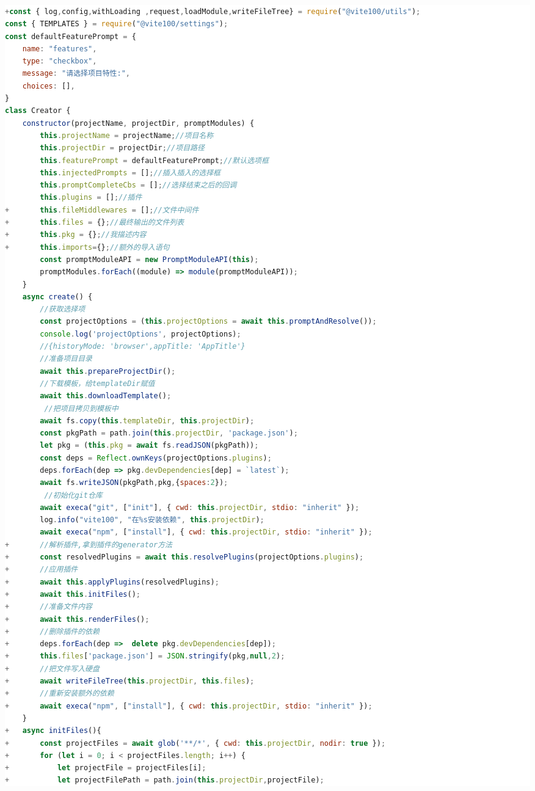 ```js
+const { log,config,withLoading ,request,loadModule,writeFileTree} = require("@vite100/utils");
const { TEMPLATES } = require("@vite100/settings");
const defaultFeaturePrompt = {
    name: "features",
    type: "checkbox",
    message: "请选择项目特性:",
    choices: [],
}
class Creator {
    constructor(projectName, projectDir, promptModules) {
        this.projectName = projectName;//项目名称
        this.projectDir = projectDir;//项目路径
        this.featurePrompt = defaultFeaturePrompt;//默认选项框
        this.injectedPrompts = [];//插入插入的选择框
        this.promptCompleteCbs = [];//选择结束之后的回调
        this.plugins = [];//插件
+       this.fileMiddlewares = [];//文件中间件
+       this.files = {};//最终输出的文件列表
+       this.pkg = {};//我描述内容
+       this.imports={};//额外的导入语句
        const promptModuleAPI = new PromptModuleAPI(this);
        promptModules.forEach((module) => module(promptModuleAPI));
    }
    async create() {
        //获取选择项
        const projectOptions = (this.projectOptions = await this.promptAndResolve());
        console.log('projectOptions', projectOptions);
        //{historyMode: 'browser',appTitle: 'AppTitle'}
        //准备项目目录
        await this.prepareProjectDir();
        //下载模板，给templateDir赋值
        await this.downloadTemplate();
         //把项目拷贝到模板中
        await fs.copy(this.templateDir, this.projectDir);
        const pkgPath = path.join(this.projectDir, 'package.json');
        let pkg = (this.pkg = await fs.readJSON(pkgPath));
        const deps = Reflect.ownKeys(projectOptions.plugins);
        deps.forEach(dep => pkg.devDependencies[dep] = `latest`);
        await fs.writeJSON(pkgPath,pkg,{spaces:2});
         //初始化git仓库
        await execa("git", ["init"], { cwd: this.projectDir, stdio: "inherit" });
        log.info("vite100", "在%s安装依赖", this.projectDir);
        await execa("npm", ["install"], { cwd: this.projectDir, stdio: "inherit" });
+       //解析插件,拿到插件的generator方法
+       const resolvedPlugins = await this.resolvePlugins(projectOptions.plugins);
+       //应用插件
+       await this.applyPlugins(resolvedPlugins);
+       await this.initFiles();
+       //准备文件内容
+       await this.renderFiles();
+       //删除插件的依赖
+       deps.forEach(dep =>  delete pkg.devDependencies[dep]);
+       this.files['package.json'] = JSON.stringify(pkg,null,2);
+       //把文件写入硬盘
+       await writeFileTree(this.projectDir, this.files);
+       //重新安装额外的依赖
+       await execa("npm", ["install"], { cwd: this.projectDir, stdio: "inherit" });
    }
+   async initFiles(){
+       const projectFiles = await glob('**/*', { cwd: this.projectDir, nodir: true });
+       for (let i = 0; i < projectFiles.length; i++) {
+           let projectFile = projectFiles[i];
+           let projectFilePath = path.join(this.projectDir,projectFile);
```